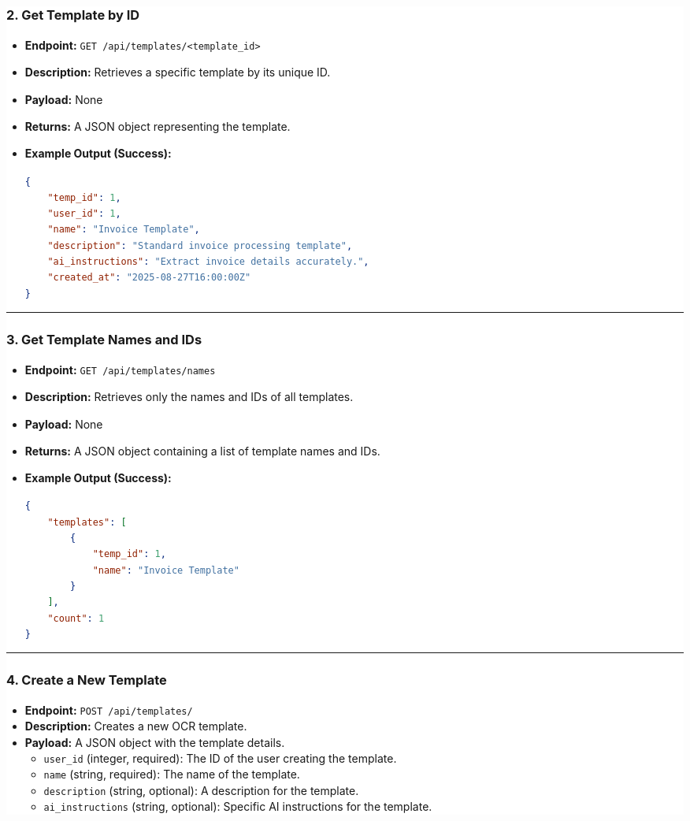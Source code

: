 ### 2. Get Template by ID

*   **Endpoint:** `GET /api/templates/<template_id>`
*   **Description:** Retrieves a specific template by its unique ID.
*   **Payload:** None
*   **Returns:** A JSON object representing the template.

*   **Example Output (Success):**
    ```json
    {
        "temp_id": 1,
        "user_id": 1,
        "name": "Invoice Template",
        "description": "Standard invoice processing template",
        "ai_instructions": "Extract invoice details accurately.",
        "created_at": "2025-08-27T16:00:00Z"
    }
    ```

---

### 3. Get Template Names and IDs

*   **Endpoint:** `GET /api/templates/names`
*   **Description:** Retrieves only the names and IDs of all templates.
*   **Payload:** None
*   **Returns:** A JSON object containing a list of template names and IDs.

*   **Example Output (Success):**
    ```json
    {
        "templates": [
            {
                "temp_id": 1,
                "name": "Invoice Template"
            }
        ],
        "count": 1
    }
    ```

---

### 4. Create a New Template

*   **Endpoint:** `POST /api/templates/`
*   **Description:** Creates a new OCR template.
*   **Payload:** A JSON object with the template details.
    *   `user_id` (integer, required): The ID of the user creating the template.
    *   `name` (string, required): The name of the template.
    *   `description` (string, optional): A description for the template.
    *   `ai_instructions` (string, optional): Specific AI instructions for the template.
